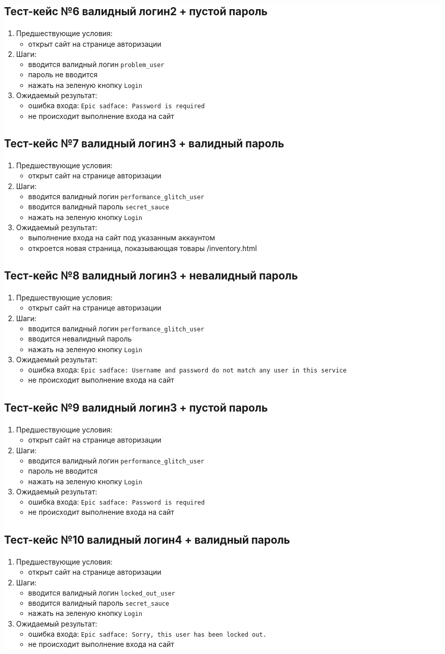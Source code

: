 ## Тест-кейс №6 валидный логин2 + пустой пароль
1. Предшествующие условия:
    - открыт сайт на странице авторизации
2. Шаги:
    - вводится валидный логин `problem_user`
    - пароль не вводится
    - нажать на зеленую кнопку `Login`
3. Ожидаемый результат:
    - ошибка входа: `Epic sadface: Password is required`
    - не происходит выполнение входа на сайт

## Тест-кейс №7 валидный логин3 + валидный пароль
1. Предшествующие условия:
    - открыт сайт на странице авторизации
2. Шаги:
    - вводится валидный логин `performance_glitch_user`
    - вводится валидный пароль `secret_sauce`
    - нажать на зеленую кнопку `Login`
3. Ожидаемый результат:
    - выполнение входа на сайт под указанным аккаунтом
    - откроется новая страница, показывающая товары /inventory.html

## Тест-кейс №8 валидный логин3 + невалидный пароль
1. Предшествующие условия:
    - открыт сайт на странице авторизации
2. Шаги:
    - вводится валидный логин `performance_glitch_user`
    - вводится невалидный пароль
    - нажать на зеленую кнопку `Login`
3. Ожидаемый результат:
    - ошибка входа: `Epic sadface: Username and password do not match any user in this service`
    - не происходит выполнение входа на сайт

## Тест-кейс №9 валидный логин3 + пустой пароль
1. Предшествующие условия:
    - открыт сайт на странице авторизации
2. Шаги:
    - вводится валидный логин `performance_glitch_user`
    - пароль не вводится
    - нажать на зеленую кнопку `Login`
3. Ожидаемый результат:
    - ошибка входа: `Epic sadface: Password is required`
    - не происходит выполнение входа на сайт

## Тест-кейс №10 валидный логин4 + валидный пароль
1. Предшествующие условия:
    - открыт сайт  на странице авторизации
2. Шаги:
    - вводится валидный логин `locked_out_user` 
    - вводится валидный пароль `secret_sauce`
    - нажать на зеленую кнопку `Login`
3. Ожидаемый результат:
    - ошибка входа: `Epic sadface: Sorry, this user has been locked out.`
    - не происходит выполнение входа на сайт
